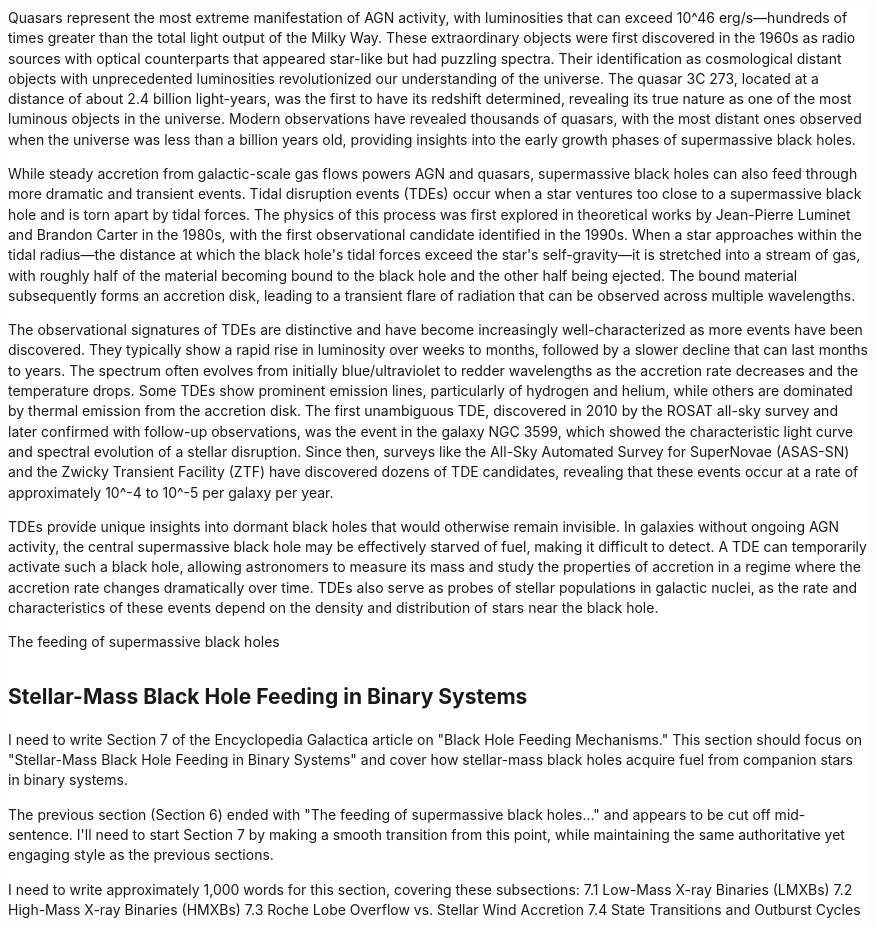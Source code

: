 Quasars represent the most extreme manifestation of AGN activity, with luminosities that can exceed 10^46 erg/s—hundreds of times greater than the total light output of the Milky Way. These extraordinary objects were first discovered in the 1960s as radio sources with optical counterparts that appeared star-like but had puzzling spectra. Their identification as cosmological distant objects with unprecedented luminosities revolutionized our understanding of the universe. The quasar 3C 273, located at a distance of about 2.4 billion light-years, was the first to have its redshift determined, revealing its true nature as one of the most luminous objects in the universe. Modern observations have revealed thousands of quasars, with the most distant ones observed when the universe was less than a billion years old, providing insights into the early growth phases of supermassive black holes.

While steady accretion from galactic-scale gas flows powers AGN and quasars, supermassive black holes can also feed through more dramatic and transient events. Tidal disruption events (TDEs) occur when a star ventures too close to a supermassive black hole and is torn apart by tidal forces. The physics of this process was first explored in theoretical works by Jean-Pierre Luminet and Brandon Carter in the 1980s, with the first observational candidate identified in the 1990s. When a star approaches within the tidal radius—the distance at which the black hole's tidal forces exceed the star's self-gravity—it is stretched into a stream of gas, with roughly half of the material becoming bound to the black hole and the other half being ejected. The bound material subsequently forms an accretion disk, leading to a transient flare of radiation that can be observed across multiple wavelengths.

The observational signatures of TDEs are distinctive and have become increasingly well-characterized as more events have been discovered. They typically show a rapid rise in luminosity over weeks to months, followed by a slower decline that can last months to years. The spectrum often evolves from initially blue/ultraviolet to redder wavelengths as the accretion rate decreases and the temperature drops. Some TDEs show prominent emission lines, particularly of hydrogen and helium, while others are dominated by thermal emission from the accretion disk. The first unambiguous TDE, discovered in 2010 by the ROSAT all-sky survey and later confirmed with follow-up observations, was the event in the galaxy NGC 3599, which showed the characteristic light curve and spectral evolution of a stellar disruption. Since then, surveys like the All-Sky Automated Survey for SuperNovae (ASAS-SN) and the Zwicky Transient Facility (ZTF) have discovered dozens of TDE candidates, revealing that these events occur at a rate of approximately 10^-4 to 10^-5 per galaxy per year.

TDEs provide unique insights into dormant black holes that would otherwise remain invisible. In galaxies without ongoing AGN activity, the central supermassive black hole may be effectively starved of fuel, making it difficult to detect. A TDE can temporarily activate such a black hole, allowing astronomers to measure its mass and study the properties of accretion in a regime where the accretion rate changes dramatically over time. TDEs also serve as probes of stellar populations in galactic nuclei, as the rate and characteristics of these events depend on the density and distribution of stars near the black hole.

The feeding of supermassive black holes

## Stellar-Mass Black Hole Feeding in Binary Systems

<think>I need to write Section 7 of the Encyclopedia Galactica article on "Black Hole Feeding Mechanisms." This section should focus on "Stellar-Mass Black Hole Feeding in Binary Systems" and cover how stellar-mass black holes acquire fuel from companion stars in binary systems.

The previous section (Section 6) ended with "The feeding of supermassive black holes..." and appears to be cut off mid-sentence. I'll need to start Section 7 by making a smooth transition from this point, while maintaining the same authoritative yet engaging style as the previous sections.

I need to write approximately 1,000 words for this section, covering these subsections:
7.1 Low-Mass X-ray Binaries (LMXBs)
7.2 High-Mass X-ray Binaries (HMXBs)
7.3 Roche Lobe Overflow vs. Stellar Wind Accretion
7.4 State Transitions and Outburst Cycles

